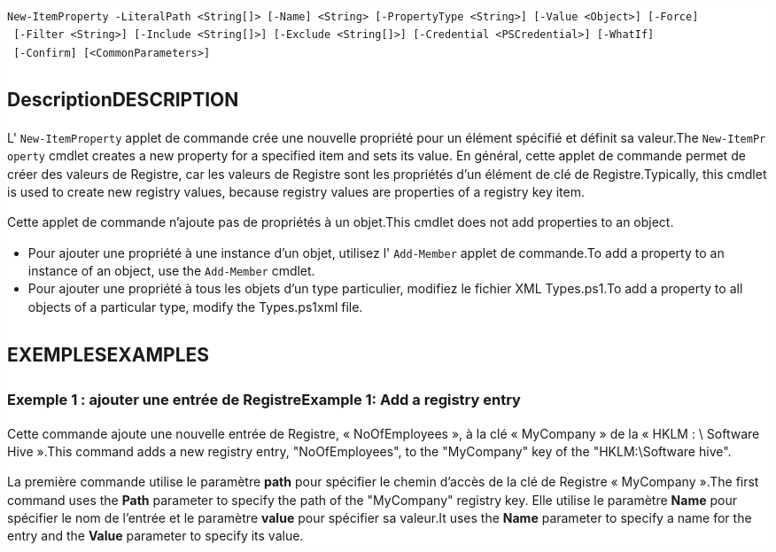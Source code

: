 ```
New-ItemProperty -LiteralPath <String[]> [-Name] <String> [-PropertyType <String>] [-Value <Object>] [-Force]
 [-Filter <String>] [-Include <String[]>] [-Exclude <String[]>] [-Credential <PSCredential>] [-WhatIf]
 [-Confirm] [<CommonParameters>]
```

## <span data-ttu-id="03ad6-109">Description</span><span class="sxs-lookup"><span data-stu-id="03ad6-109">DESCRIPTION</span></span>

<span data-ttu-id="03ad6-110">L' `New-ItemProperty` applet de commande crée une nouvelle propriété pour un élément spécifié et définit sa valeur.</span><span class="sxs-lookup"><span data-stu-id="03ad6-110">The `New-ItemProperty` cmdlet creates a new property for a specified item and sets its value.</span></span>
<span data-ttu-id="03ad6-111">En général, cette applet de commande permet de créer des valeurs de Registre, car les valeurs de Registre sont les propriétés d’un élément de clé de Registre.</span><span class="sxs-lookup"><span data-stu-id="03ad6-111">Typically, this cmdlet is used to create new registry values, because registry values are properties of a registry key item.</span></span>

<span data-ttu-id="03ad6-112">Cette applet de commande n’ajoute pas de propriétés à un objet.</span><span class="sxs-lookup"><span data-stu-id="03ad6-112">This cmdlet does not add properties to an object.</span></span>

- <span data-ttu-id="03ad6-113">Pour ajouter une propriété à une instance d’un objet, utilisez l' `Add-Member` applet de commande.</span><span class="sxs-lookup"><span data-stu-id="03ad6-113">To add a property to an instance of an object, use the `Add-Member` cmdlet.</span></span>
- <span data-ttu-id="03ad6-114">Pour ajouter une propriété à tous les objets d’un type particulier, modifiez le fichier XML Types.ps1.</span><span class="sxs-lookup"><span data-stu-id="03ad6-114">To add a property to all objects of a particular type, modify the Types.ps1xml file.</span></span>

## <span data-ttu-id="03ad6-115">EXEMPLES</span><span class="sxs-lookup"><span data-stu-id="03ad6-115">EXAMPLES</span></span>

### <span data-ttu-id="03ad6-116">Exemple 1 : ajouter une entrée de Registre</span><span class="sxs-lookup"><span data-stu-id="03ad6-116">Example 1: Add a registry entry</span></span>

<span data-ttu-id="03ad6-117">Cette commande ajoute une nouvelle entrée de Registre, « NoOfEmployees », à la clé « MyCompany » de la « HKLM : \ Software Hive ».</span><span class="sxs-lookup"><span data-stu-id="03ad6-117">This command adds a new registry entry, "NoOfEmployees", to the "MyCompany" key of the "HKLM:\Software hive".</span></span>

<span data-ttu-id="03ad6-118">La première commande utilise le paramètre **path** pour spécifier le chemin d’accès de la clé de Registre « MyCompany ».</span><span class="sxs-lookup"><span data-stu-id="03ad6-118">The first command uses the **Path** parameter to specify the path of the "MyCompany" registry key.</span></span>
<span data-ttu-id="03ad6-119">Elle utilise le paramètre **Name** pour spécifier le nom de l’entrée et le paramètre **value** pour spécifier sa valeur.</span><span class="sxs-lookup"><span data-stu-id="03ad6-119">It uses the **Name** parameter to specify a name for the entry and the **Value** parameter to specify its value.</span></span>
